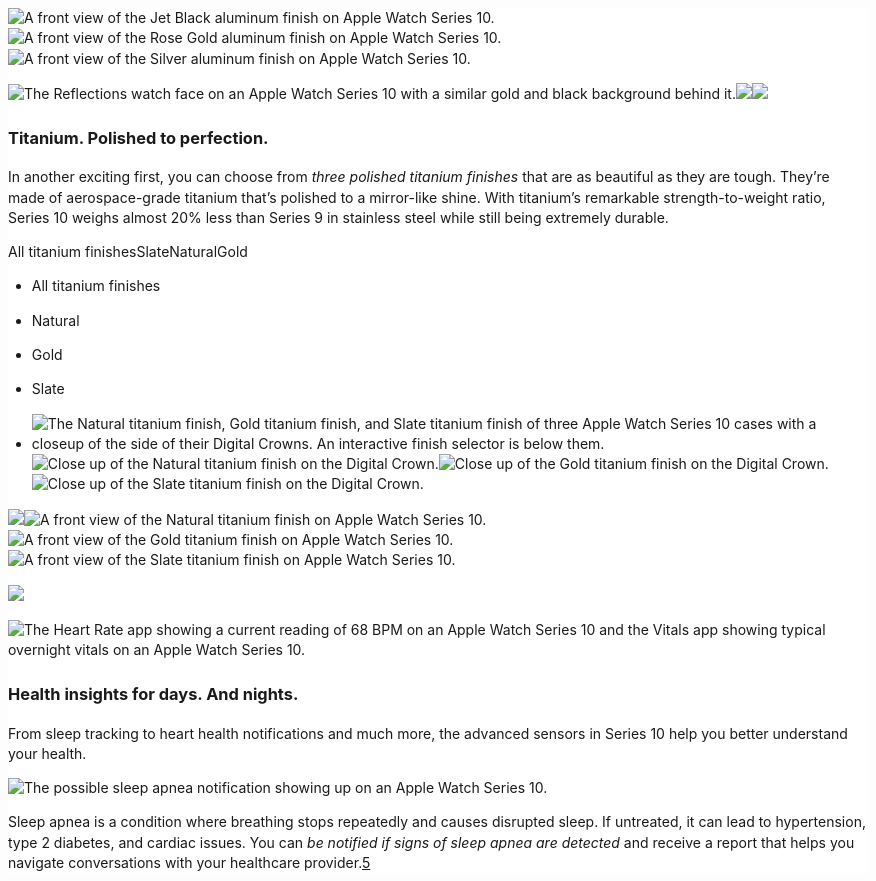 

![A front view of the Jet Black aluminum finish on Apple Watch Series 10.](https://www.apple.com/v/apple-watch-series-10/d/images/overview/finishes-aluminum/gallery/finish_alum_black_02__cfbupf7b9rte_xlarge.jpg)![A front view of the Rose Gold aluminum finish on Apple Watch Series 10.](https://www.apple.com/v/apple-watch-series-10/d/images/overview/finishes-aluminum/gallery/finish_alum_rose_gold_02__4922q0i9xiam_xlarge.jpg)![A front view of the Silver aluminum finish on Apple Watch Series 10.](https://www.apple.com/v/apple-watch-series-10/d/images/overview/finishes-aluminum/gallery/finish_alum_silver_02__f7u6kkhec6eu_xlarge.jpg)


![The Reflections watch face on an Apple Watch Series 10 with a similar gold and black background behind it.](https://www.apple.com/v/apple-watch-series-10/d/images/overview/finishes-titanium/watch_foil_endframe__bq8v659ifzn6_xlarge.jpg)![](https://www.apple.com/v/apple-watch-series-10/d/images/overview/finishes-titanium/watch_foil_endframe__bq8v659ifzn6_xlarge.jpg)![](https://www.apple.com/v/apple-watch-series-10/d/images/overview/finishes-titanium/watch_foil_startframe__em11nbh5lkia_xlarge.jpg)

### Titanium.   Polished to perfection.

In another exciting first, you can choose from _three polished titanium finishes_ that are as beautiful as they are tough. They’re made of aerospace-grade titanium that’s polished to a mirror-like shine. With titanium’s remarkable strength-to-weight ratio, Series 10 weighs almost 20% less than Series 9 in stainless steel while still being extremely durable.


All titanium finishesSlateNaturalGold

- All titanium finishes

- Natural

- Gold

- Slate


- ![The Natural titanium finish, Gold titanium finish, and Slate titanium finish of three Apple Watch Series 10 cases with a closeup of the side of their Digital Crowns. An interactive finish selector is below them.](https://www.apple.com/v/apple-watch-series-10/d/images/overview/finishes-titanium/gallery/titanium_gold_01__bchfg241hqv6_xlarge.jpg)![Close up of the Natural titanium finish on the Digital Crown.](https://www.apple.com/v/apple-watch-series-10/d/images/overview/finishes-titanium/gallery/titanium_natural_01__8thpdxgfpoy6_xlarge.jpg)![Close up of the Gold titanium finish on the Digital Crown.](https://www.apple.com/v/apple-watch-series-10/d/images/overview/finishes-titanium/gallery/titanium_gold_01__bchfg241hqv6_xlarge.jpg)![Close up of the Slate titanium finish on the Digital Crown.](https://www.apple.com/v/apple-watch-series-10/d/images/overview/finishes-titanium/gallery/titanium_slate_01__espabvotvcwi_xlarge.jpg)



![](https://www.apple.com/v/apple-watch-series-10/d/images/overview/finishes-titanium/gallery/titanium_gold_02__f68wezfed4i2_xlarge.jpg)![A front view of the Natural titanium finish on Apple Watch Series 10.](https://www.apple.com/v/apple-watch-series-10/d/images/overview/finishes-titanium/gallery/titanium_natural_02__efdhon45i24i_xlarge.jpg)![A front view of the Gold titanium finish on Apple Watch Series 10.](https://www.apple.com/v/apple-watch-series-10/d/images/overview/finishes-titanium/gallery/titanium_gold_02__f68wezfed4i2_xlarge.jpg)![A front view of the Slate titanium finish on Apple Watch Series 10.](https://www.apple.com/v/apple-watch-series-10/d/images/overview/finishes-titanium/gallery/titanium_slate_02__dwdhf5cif32a_xlarge.jpg)


![](https://www.apple.com/v/apple-watch-series-10/d/images/overview/finishes-titanium/gallery/titanium_all__e014sip4i6s2_xlarge.jpg)

![The Heart Rate app showing a current reading of 68 BPM on an Apple Watch Series 10 and the Vitals app showing typical overnight vitals on an Apple Watch Series 10.](https://www.apple.com/v/apple-watch-series-10/d/images/overview/health/insights__botnruy1m0ly_large.jpg)

### Health insights for days. And nights.

From sleep tracking to heart health notifications and much more, the advanced sensors in Series 10 help you better understand your health.


![The possible sleep apnea notification showing up on an Apple Watch Series 10.](https://www.apple.com/v/apple-watch-series-10/d/images/overview/health/sleep_apnea__cmn2mvmkn6z6_large.jpg)

Sleep apnea is a condition where breathing stops repeatedly and causes disrupted sleep. If untreated, it can lead to hypertension, type 2 diabetes, and cardiac issues. You can _be notified if signs of sleep apnea are detected_ and receive a report that helps you navigate conversations with your healthcare provider.[5](https://www.apple.com/apple-watch-series-10/#footnote-7)
